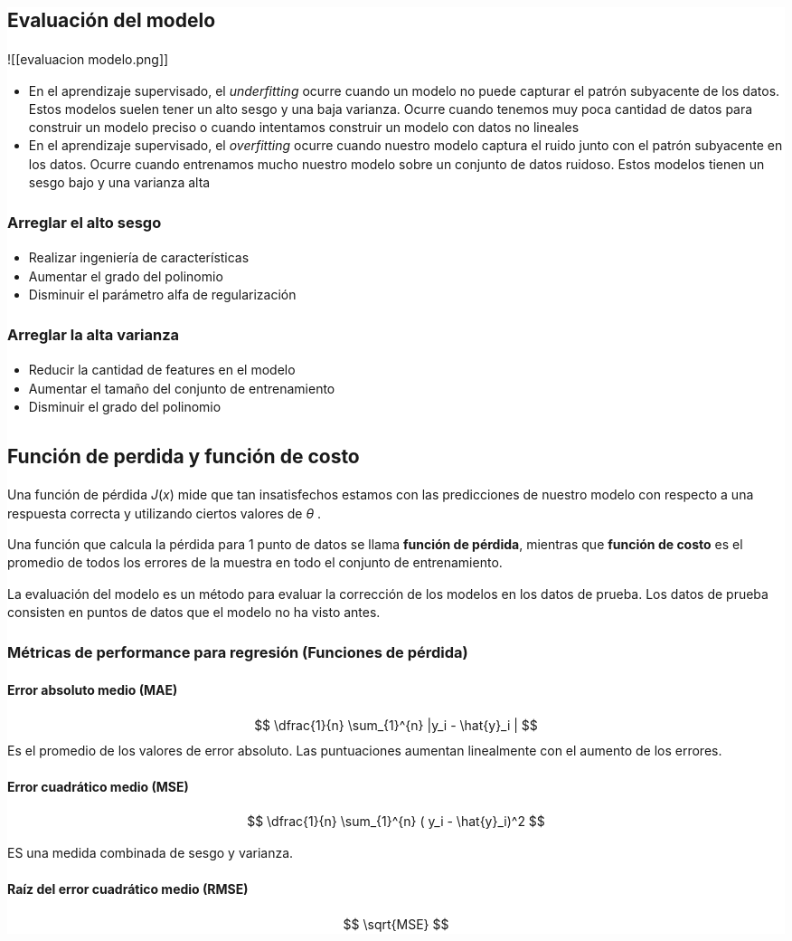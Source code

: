 ## Evaluación del modelo

![[evaluacion modelo.png]]

- En el aprendizaje supervisado, el *underfitting* ocurre cuando un modelo no puede capturar el patrón subyacente de los datos. Estos modelos suelen tener un alto sesgo y una baja varianza. Ocurre cuando tenemos muy poca cantidad de datos para construir un modelo preciso o cuando intentamos construir un modelo con datos no lineales
- En el aprendizaje supervisado, el *overfitting* ocurre cuando nuestro modelo captura el ruido junto con el patrón subyacente en los datos. Ocurre cuando entrenamos mucho nuestro modelo sobre un conjunto de datos ruidoso. Estos modelos tienen un sesgo bajo y una varianza alta

### Arreglar el alto sesgo

- Realizar ingeniería de características
- Aumentar el grado del polinomio
- Disminuir el parámetro alfa de regularización

### Arreglar la alta varianza

- Reducir la cantidad de features en el modelo
- Aumentar el tamaño del conjunto de entrenamiento
- Disminuir el grado del polinomio


## Función de perdida y función de costo

Una función de pérdida $J(x)$ mide que tan insatisfechos estamos con las predicciones de nuestro modelo con respecto a una respuesta correcta y utilizando ciertos valores de $\theta$ .

Una función que calcula la pérdida para 1 punto de datos se llama **función de pérdida**, mientras que **función de costo** es el promedio de todos los errores de la muestra en todo el conjunto de entrenamiento.

La evaluación del modelo es un método para evaluar la corrección de los modelos en los datos de prueba. Los datos de prueba consisten en puntos de datos que el modelo no ha visto antes.

### Métricas de performance para regresión (Funciones de pérdida)

#### Error absoluto medio (MAE)
$$ \dfrac{1}{n} \sum_{1}^{n} |y_i - \hat{y}_i | $$
Es el promedio de los valores de error absoluto. Las puntuaciones aumentan linealmente con el aumento de los errores. 

#### Error cuadrático medio (MSE)

$$ \dfrac{1}{n} \sum_{1}^{n} ( y_i - \hat{y}_i)^2 $$

ES una medida combinada de sesgo y varianza.

#### Raíz del error cuadrático medio (RMSE)
$$ \sqrt{MSE} $$
